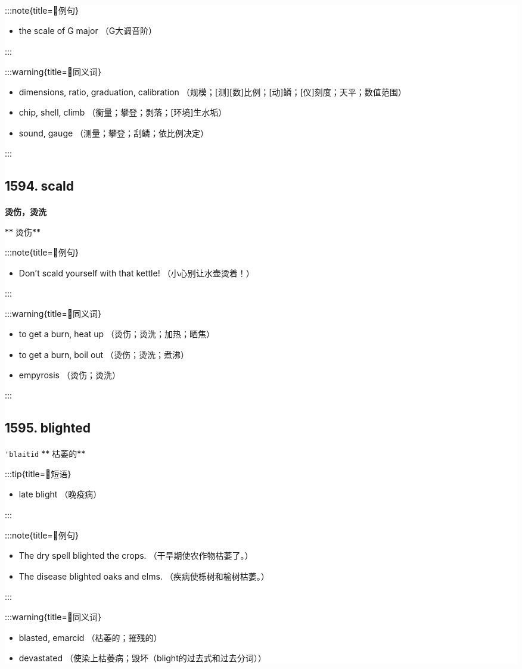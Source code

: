 :::note{title=🎤例句}

- the scale of G major （G大调音阶）

:::

:::warning{title=🤔同义词}

- dimensions, ratio, graduation, calibration （规模；[测][数]比例；[动]鳞；[仪]刻度；天平；数值范围）

- chip, shell, climb （衡量；攀登；剥落；[环境]生水垢）

- sound, gauge （测量；攀登；刮鳞；依比例决定）

:::


## 1594. scald

**烫伤，烫洗**

** 烫伤**

:::note{title=🎤例句}

- Don’t scald yourself with that kettle! （小心别让水壶烫着！）

:::

:::warning{title=🤔同义词}

- to get a burn, heat up （烫伤；烫洗；加热；晒焦）

- to get a burn, boil out （烫伤；烫洗；煮沸）

- empyrosis （烫伤；烫洗）

:::


## 1595. blighted

`'blaitid`  ** 枯萎的**

:::tip{title=🤩短语}

- late blight （晚疫病）

:::

:::note{title=🎤例句}

- The dry spell blighted the crops. （干旱期使农作物枯萎了。）

- The disease blighted oaks and elms. （疾病使栎树和榆树枯萎。）

:::

:::warning{title=🤔同义词}

- blasted, emarcid （枯萎的；摧残的）

- devastated （使染上枯萎病；毁坏（blight的过去式和过去分词））
